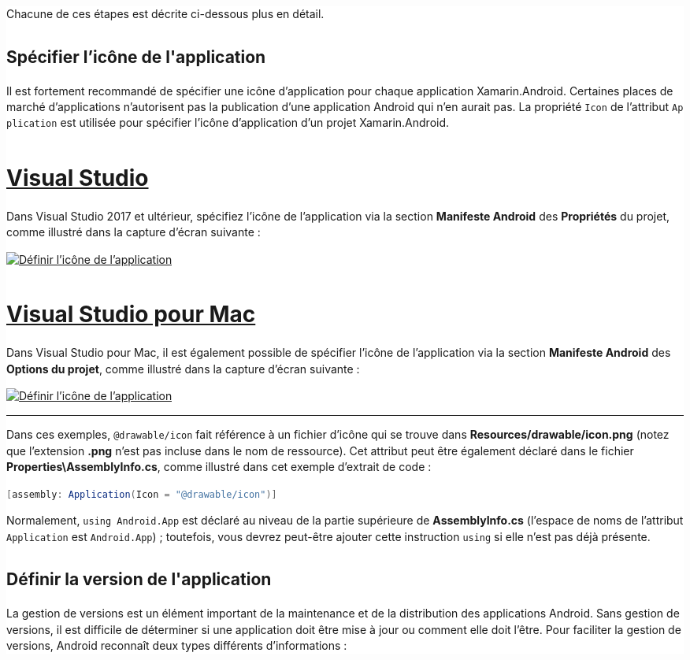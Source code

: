 Chacune de ces étapes est décrite ci-dessous plus en détail.

<a name="Specify_the_Application_Icon" />

## <a name="specify-the-application-icon"></a>Spécifier l’icône de l'application

Il est fortement recommandé de spécifier une icône d’application pour chaque application Xamarin.Android. Certaines places de marché d’applications n’autorisent pas la publication d’une application Android qui n’en aurait pas. La propriété `Icon` de l’attribut `Application` est utilisée pour spécifier l’icône d’application d’un projet Xamarin.Android.



# <a name="visual-studio"></a>[Visual Studio](#tab/windows)

Dans Visual Studio 2017 et ultérieur, spécifiez l’icône de l’application via la section **Manifeste Android** des **Propriétés** du projet, comme illustré dans la capture d’écran suivante :

[![Définir l’icône de l’application](images/vs/01-application-icon-sml.png)](images/vs/01-application-icon.png#lightbox)

# <a name="visual-studio-for-mac"></a>[Visual Studio pour Mac](#tab/macos)

Dans Visual Studio pour Mac, il est également possible de spécifier l’icône de l’application via la section **Manifeste Android** des **Options du projet**, comme illustré dans la capture d’écran suivante :

[![Définir l’icône de l’application](images/xs/01-application-icon-sml.png)](images/xs/01-application-icon.png#lightbox)

-----

Dans ces exemples, `@drawable/icon` fait référence à un fichier d’icône qui se trouve dans **Resources/drawable/icon.png** (notez que l’extension **.png** n’est pas incluse dans le nom de ressource). Cet attribut peut être également déclaré dans le fichier **Properties\AssemblyInfo.cs**, comme illustré dans cet exemple d’extrait de code :

```csharp
[assembly: Application(Icon = "@drawable/icon")]
```

Normalement, `using Android.App` est déclaré au niveau de la partie supérieure de **AssemblyInfo.cs** (l’espace de noms de l’attribut `Application` est `Android.App`) ; toutefois, vous devrez peut-être ajouter cette instruction `using` si elle n’est pas déjà présente.

<a name="Versioning" />

## <a name="version-the-application"></a>Définir la version de l'application

La gestion de versions est un élément important de la maintenance et de la distribution des applications Android. Sans gestion de versions, il est difficile de déterminer si une application doit être mise à jour ou comment elle doit l’être. Pour faciliter la gestion de versions, Android reconnaît deux types différents d’informations : 
